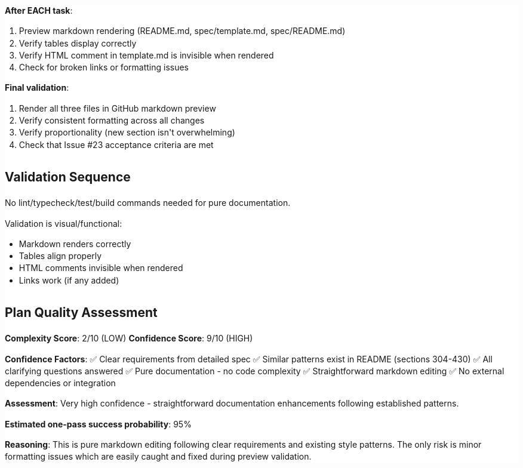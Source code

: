**After EACH task**:
1. Preview markdown rendering (README.md, spec/template.md, spec/README.md)
2. Verify tables display correctly
3. Verify HTML comment in template.md is invisible when rendered
4. Check for broken links or formatting issues

**Final validation**:
1. Render all three files in GitHub markdown preview
2. Verify consistent formatting across all changes
3. Verify proportionality (new section isn't overwhelming)
4. Check that Issue #23 acceptance criteria are met

## Validation Sequence

No lint/typecheck/test/build commands needed for pure documentation.

Validation is visual/functional:
- Markdown renders correctly
- Tables align properly
- HTML comments invisible when rendered
- Links work (if any added)

## Plan Quality Assessment

**Complexity Score**: 2/10 (LOW)
**Confidence Score**: 9/10 (HIGH)

**Confidence Factors**:
✅ Clear requirements from detailed spec
✅ Similar patterns exist in README (sections 304-430)
✅ All clarifying questions answered
✅ Pure documentation - no code complexity
✅ Straightforward markdown editing
✅ No external dependencies or integration

**Assessment**: Very high confidence - straightforward documentation enhancements following established patterns.

**Estimated one-pass success probability**: 95%

**Reasoning**: This is pure markdown editing following clear requirements and existing style patterns. The only risk is minor formatting issues which are easily caught and fixed during preview validation.
